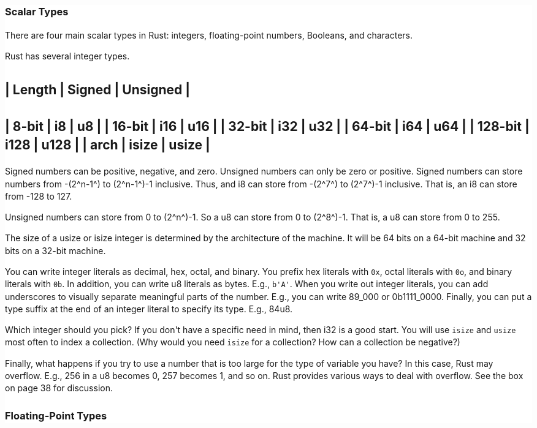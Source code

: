 ### Scalar Types

There are four main scalar types in Rust: integers, floating-point numbers,
Booleans, and characters.

Rust has several integer types.

| Length   | Signed  | Unsigned |
---------------------------------
| 8-bit    | i8      | u8       |
| 16-bit   | i16     | u16      |
| 32-bit   | i32     | u32      |
| 64-bit   | i64     | u64      |
| 128-bit  | i128    | u128     |
| arch     | isize   | usize    |
---------------------------------

Signed numbers can be positive, negative, and zero.  Unsigned numbers can only
be zero or positive.  Signed numbers can store numbers from -(2^n-1^) to
(2^n-1^)-1 inclusive.  Thus, and i8 can store from -(2^7^) to (2^7^)-1
inclusive.  That is, an i8 can store from -128 to 127.

Unsigned numbers can store from 0 to (2^n^)-1.  So a u8 can store from 0 to
(2^8^)-1.  That is, a u8 can store from 0 to 255.

The size of a usize or isize integer is determined by the architecture of the
machine.  It will be 64 bits on a 64-bit machine and 32 bits on a 32-bit
machine.

You can write integer literals as decimal, hex, octal, and binary.  You prefix
hex literals with `0x`, octal literals with `0o`, and binary literals with `0b`.
In addition, you can write u8 literals as bytes.  E.g., `b'A'`.  When you write
out integer literals, you can add underscores to visually separate meaningful
parts of the number.  E.g., you can write 89_000 or 0b1111_0000.  Finally, you
can put a type suffix at the end of an integer literal to specify its type.
E.g., 84u8.

Which integer should you pick? If you don't have a specific need in mind, then
i32 is a good start.  You will use `isize` and `usize` most often to index
a collection.  (Why would you need `isize` for a collection?  How can
a collection be negative?)

Finally, what happens if you try to use a number that is too large for the type
of variable you have?  In this case, Rust may overflow.  E.g., 256 in a u8
becomes 0, 257 becomes 1, and so on.  Rust provides various ways to deal with
overflow.  See the box on page 38 for discussion.

### Floating-Point Types
